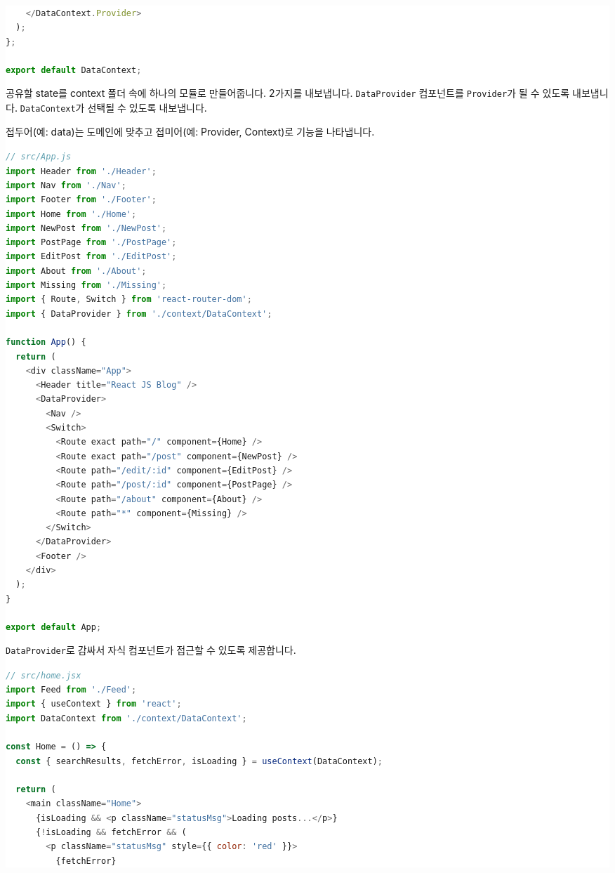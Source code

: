```js
    </DataContext.Provider>
  );
};

export default DataContext;
```

공유할 state를 context 폴더 속에 하나의 모듈로 만들어줍니다. 2가지를 내보냅니다. `DataProvider` 컴포넌트를 `Provider`가 될 수 있도록 내보냅니다. `DataContext`가 선택될 수 있도록 내보냅니다.

접두어(예: data)는 도메인에 맞추고 접미어(예: Provider, Context)로 기능을 나타냅니다.

```js
// src/App.js
import Header from './Header';
import Nav from './Nav';
import Footer from './Footer';
import Home from './Home';
import NewPost from './NewPost';
import PostPage from './PostPage';
import EditPost from './EditPost';
import About from './About';
import Missing from './Missing';
import { Route, Switch } from 'react-router-dom';
import { DataProvider } from './context/DataContext';

function App() {
  return (
    <div className="App">
      <Header title="React JS Blog" />
      <DataProvider>
        <Nav />
        <Switch>
          <Route exact path="/" component={Home} />
          <Route exact path="/post" component={NewPost} />
          <Route path="/edit/:id" component={EditPost} />
          <Route path="/post/:id" component={PostPage} />
          <Route path="/about" component={About} />
          <Route path="*" component={Missing} />
        </Switch>
      </DataProvider>
      <Footer />
    </div>
  );
}

export default App;
```

`DataProvider`로 감싸서 자식 컴포넌트가 접근할 수 있도록 제공합니다.

```js
// src/home.jsx
import Feed from './Feed';
import { useContext } from 'react';
import DataContext from './context/DataContext';

const Home = () => {
  const { searchResults, fetchError, isLoading } = useContext(DataContext);

  return (
    <main className="Home">
      {isLoading && <p className="statusMsg">Loading posts...</p>}
      {!isLoading && fetchError && (
        <p className="statusMsg" style={{ color: 'red' }}>
          {fetchError}
```